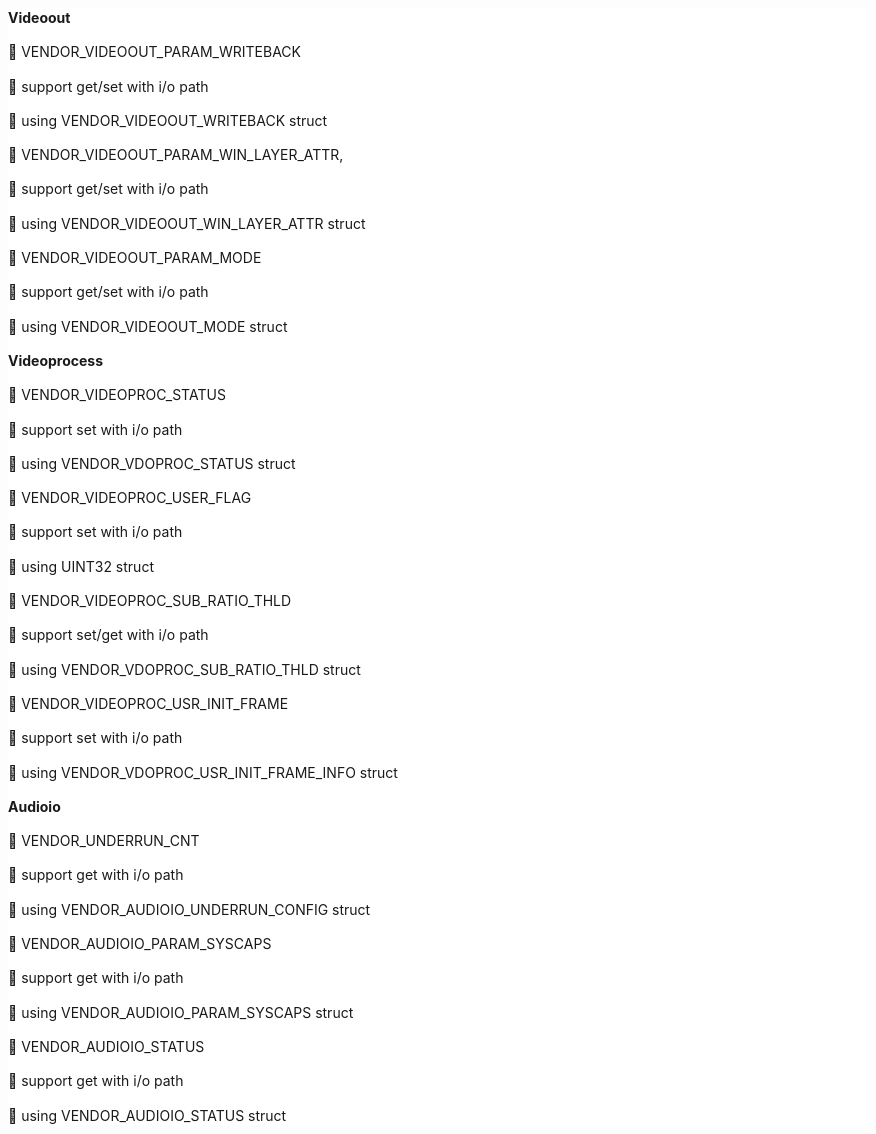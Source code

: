 **Videoout**

 VENDOR_VIDEOOUT_PARAM_WRITEBACK

 support get/set with i/o path

 using VENDOR_VIDEOOUT_WRITEBACK struct

 VENDOR_VIDEOOUT_PARAM_WIN_LAYER_ATTR,

 support get/set with i/o path

 using VENDOR_VIDEOOUT_WIN_LAYER_ATTR struct

 VENDOR_VIDEOOUT_PARAM_MODE

 support get/set with i/o path

 using VENDOR_VIDEOOUT_MODE struct

**Videoprocess**

 VENDOR_VIDEOPROC_STATUS

 support set with i/o path

 using VENDOR_VDOPROC_STATUS struct

 VENDOR_VIDEOPROC_USER_FLAG

 support set with i/o path

 using UINT32 struct

 VENDOR_VIDEOPROC_SUB_RATIO_THLD

 support set/get with i/o path

 using VENDOR_VDOPROC_SUB_RATIO_THLD struct

 VENDOR_VIDEOPROC_USR_INIT_FRAME

 support set with i/o path

 using VENDOR_VDOPROC_USR_INIT_FRAME_INFO struct

**Audioio**

 VENDOR_UNDERRUN_CNT

 support get with i/o path

 using VENDOR_AUDIOIO_UNDERRUN_CONFIG struct

 VENDOR_AUDIOIO_PARAM_SYSCAPS

 support get with i/o path

 using VENDOR_AUDIOIO_PARAM_SYSCAPS struct

 VENDOR_AUDIOIO_STATUS

 support get with i/o path

 using VENDOR_AUDIOIO_STATUS struct
